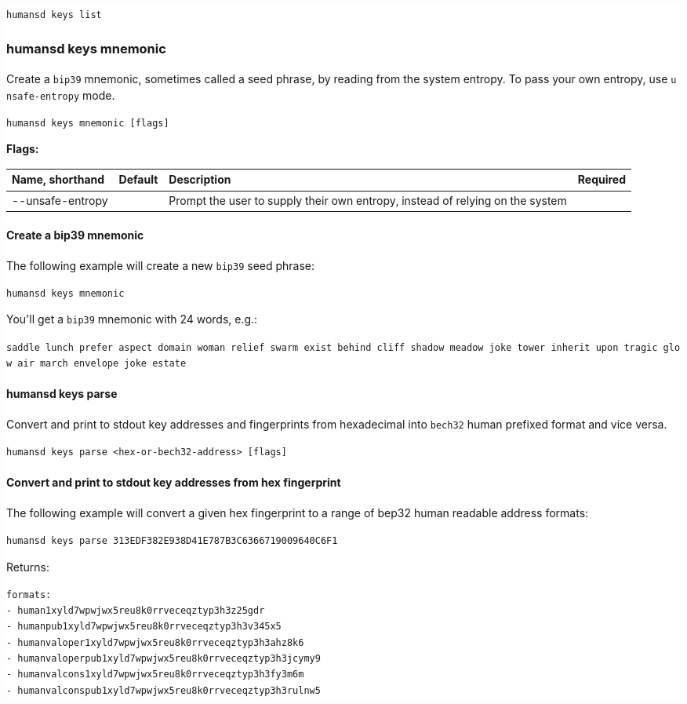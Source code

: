 ```text
humansd keys list
```

### humansd keys mnemonic <a id="iris-keys-mnemonic"></a>

Create a `bip39` mnemonic, sometimes called a seed phrase, by reading from the system entropy. To pass your own entropy, use `unsafe-entropy` mode.

```text
humansd keys mnemonic [flags]
```

**Flags:**

| Name, shorthand | Default | Description | Required |
| :--- | :--- | :--- | :--- |
| --unsafe-entropy |  | Prompt the user to supply their own entropy, instead of relying on the system |  |

#### Create a bip39 mnemonic <a id="create-a-bip39-mnemonic"></a>

The following example will create a new `bip39` seed phrase:

```text
humansd keys mnemonic
```

You'll get a `bip39` mnemonic with 24 words, e.g.:

```text
saddle lunch prefer aspect domain woman relief swarm exist behind cliff shadow meadow joke tower inherit upon tragic glow air march envelope joke estate
```

#### humansd keys parse

Convert and print to stdout key addresses and fingerprints from hexadecimal into `bech32` human prefixed format and vice versa.

```text
humansd keys parse <hex-or-bech32-address> [flags]
```

#### Convert and print to stdout key addresses from hex fingerprint <a id="convert-and-print-to-stdout-key-addresses-and-fingerprints"></a>

The following example will convert a given hex fingerprint to a range of bep32 human readable address formats:

```text
humansd keys parse 313EDF382E938D41E787B3C6366719009640C6F1
```

Returns:

```text
formats:
- human1xyld7wpwjwx5reu8k0rrveceqztyp3h3z25gdr
- humanpub1xyld7wpwjwx5reu8k0rrveceqztyp3h3v345x5
- humanvaloper1xyld7wpwjwx5reu8k0rrveceqztyp3h3ahz8k6
- humanvaloperpub1xyld7wpwjwx5reu8k0rrveceqztyp3h3jcymy9
- humanvalcons1xyld7wpwjwx5reu8k0rrveceqztyp3h3fy3m6m
- humanvalconspub1xyld7wpwjwx5reu8k0rrveceqztyp3h3rulnw5
```
